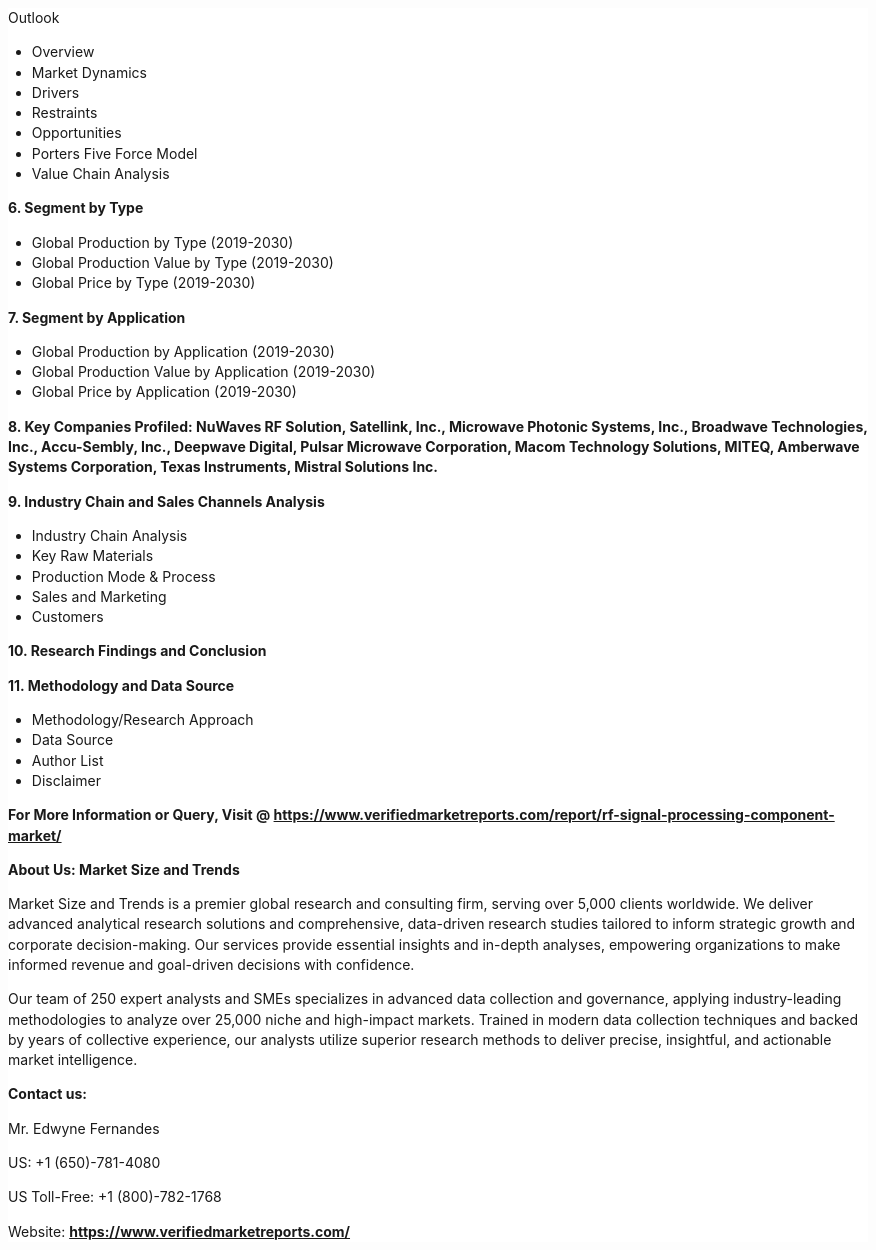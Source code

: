 Outlook</strong></p><ul><li>Overview</li><li>Market Dynamics</li><li>Drivers</li><li>Restraints</li><li>Opportunities</li><li>Porters Five Force Model</li><li>Value Chain Analysis&nbsp;</li></ul><p><strong>6. Segment by Type</strong></p><ul><li>Global Production by Type (2019-2030)</li><li>Global Production Value by Type (2019-2030)</li><li>Global Price by Type (2019-2030)</li></ul><p><strong>7. Segment by Application</strong></p><ul><li>Global Production by Application (2019-2030)</li><li>Global Production Value by Application (2019-2030)</li><li>Global Price by Application (2019-2030)</li></ul><p><strong>8. Key Companies Profiled: NuWaves RF Solution, Satellink, Inc., Microwave Photonic Systems, Inc., Broadwave Technologies, Inc., Accu-Sembly, Inc., Deepwave Digital, Pulsar Microwave Corporation, Macom Technology Solutions, MITEQ, Amberwave Systems Corporation, Texas Instruments, Mistral Solutions Inc.</strong></p><p><strong>9. Industry Chain and Sales Channels Analysis</strong></p><ul><li>Industry Chain Analysis</li><li>Key Raw Materials</li><li>Production Mode &amp; Process</li><li>Sales and Marketing</li><li>Customers</li></ul><p><strong>10. Research Findings and Conclusion</strong></p><p><strong>11. Methodology and Data Source</strong></p><ul><li>Methodology/Research Approach</li><li>Data Source</li><li>Author List</li><li>Disclaimer</li></ul></p><p><strong>For More Information or Query, Visit @ <a href="https://www.verifiedmarketreports.com/report/rf-signal-processing-component-market/">https://www.verifiedmarketreports.com/report/rf-signal-processing-component-market/</a></strong></p><p><strong>About Us: Market Size and Trends</strong></p><p>Market Size and Trends is a premier global research and consulting firm, serving over 5,000 clients worldwide. We deliver advanced analytical research solutions and comprehensive, data-driven research studies tailored to inform strategic growth and corporate decision-making. Our services provide essential insights and in-depth analyses, empowering organizations to make informed revenue and goal-driven decisions with confidence.</p><p>Our team of 250 expert analysts and SMEs specializes in advanced data collection and governance, applying industry-leading methodologies to analyze over 25,000 niche and high-impact markets. Trained in modern data collection techniques and backed by years of collective experience, our analysts utilize superior research methods to deliver precise, insightful, and actionable market intelligence.</p><p><strong>Contact us:</strong></p><p>Mr. Edwyne Fernandes</p><p>US: +1 (650)-781-4080</p><p>US Toll-Free: +1 (800)-782-1768</p><p>Website: <strong><a href="https://www.verifiedmarketreports.com/">https://www.verifiedmarketreports.com/</a></strong></p>
